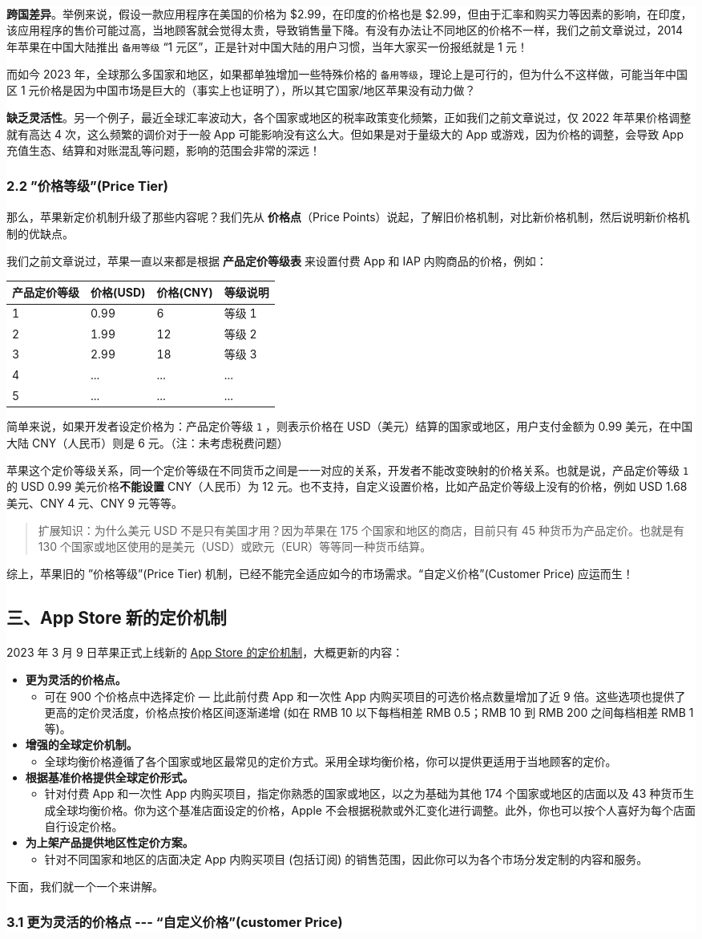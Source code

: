 **跨国差异**。举例来说，假设一款应用程序在美国的价格为 $2.99，在印度的价格也是 $2.99，但由于汇率和购买力等因素的影响，在印度，该应用程序的售价可能过高，当地顾客就会觉得太贵，导致销售量下降。有没有办法让不同地区的价格不一样，我们之前文章说过，2014 年苹果在中国大陆推出 `备用等级` “1 元区”，正是针对中国大陆的用户习惯，当年大家买一份报纸就是 1 元！

而如今 2023 年，全球那么多国家和地区，如果都单独增加一些特殊价格的 `备用等级`，理论上是可行的，但为什么不这样做，可能当年中国区 1 元价格是因为中国市场是巨大的（事实上也证明了），所以其它国家/地区苹果没有动力做？

**缺乏灵活性**。另一个例子，最近全球汇率波动大，各个国家或地区的税率政策变化频繁，正如我们之前文章说过，仅 2022 年苹果价格调整就有高达 4 次，这么频繁的调价对于一般 App 可能影响没有这么大。但如果是对于量级大的 App 或游戏，因为价格的调整，会导致 App 充值生态、结算和对账混乱等问题，影响的范围会非常的深远！

### 2.2 ”价格等级”(Price Tier)

那么，苹果新定价机制升级了那些内容呢？我们先从 **价格点**（Price Points）说起，了解旧价格机制，对比新价格机制，然后说明新价格机制的优缺点。

我们之前文章说过，苹果一直以来都是根据 **产品定价等级表** 来设置付费 App 和 IAP 内购商品的价格，例如：

| 产品定价等级 | 价格(USD) | 价格(CNY) | 等级说明 |
| --- | --- | --- | --- |
| 1 | 0.99 | 6 | 等级 1 |
| 2 | 1.99 | 12 | 等级 2 |
| 3 | 2.99 | 18 | 等级 3 |
| 4 | ... | ... | ... |
| 5 | ... | ... | ... |

简单来说，如果开发者设定价格为：产品定价等级 `1` ，则表示价格在 USD（美元）结算的国家或地区，用户支付金额为 0.99 美元，在中国大陆 CNY（人民币）则是 6 元。（注：未考虑税费问题）

苹果这个定价等级关系，同一个定价等级在不同货币之间是一一对应的关系，开发者不能改变映射的价格关系。也就是说，产品定价等级 `1` 的 USD 0.99 美元价格**不能设置** CNY（人民币）为 12 元。也不支持，自定义设置价格，比如产品定价等级上没有的价格，例如 USD 1.68 美元、CNY 4 元、CNY 9 元等等。

> 扩展知识：为什么美元 USD 不是只有美国才用？因为苹果在 175 个国家和地区的商店，目前只有 45 种货币为产品定价。也就是有 130 个国家或地区使用的是美元（USD）或欧元（EUR）等等同一种货币结算。

综上，苹果旧的 ”价格等级”(Price Tier) 机制，已经不能完全适应如今的市场需求。“自定义价格”(Customer Price) 应运而生！

## 三、App Store 新的定价机制

2023 年 3 月 9 日苹果正式上线新的 [App Store 的定价机制](https://developer.apple.com/cn/news/?id=dbrszv62)，大概更新的内容：

- **更为灵活的价格点。** 
    - 可在 900 个价格点中选择定价 — 比此前付费 App 和一次性 App 内购买项目的可选价格点数量增加了近 9 倍。这些选项也提供了更高的定价灵活度，价格点按价格区间逐渐递增 (如在 RMB 10 以下每档相差 RMB 0.5；RMB 10 到 RMB 200 之间每档相差 RMB 1 等)。
- **增强的全球定价机制。**
    - 全球均衡价格遵循了各个国家或地区最常见的定价方式。采用全球均衡价格，你可以提供更适用于当地顾客的定价。
- **根据基准价格提供全球定价形式。**
    - 针对付费 App 和一次性 App 内购买项目，指定你熟悉的国家或地区，以之为基础为其他 174 个国家或地区的店面以及 43 种货币生成全球均衡价格。你为这个基准店面设定的价格，Apple 不会根据税款或外汇变化进行调整。此外，你也可以按个人喜好为每个店面自行设定价格。
- **为上架产品提供地区性定价方案。**
    - 针对不同国家和地区的店面决定 App 内购买项目 (包括订阅) 的销售范围，因此你可以为各个市场分发定制的内容和服务。

下面，我们就一个一个来讲解。

### 3.1 更为灵活的价格点 --- “自定义价格”(customer Price)
